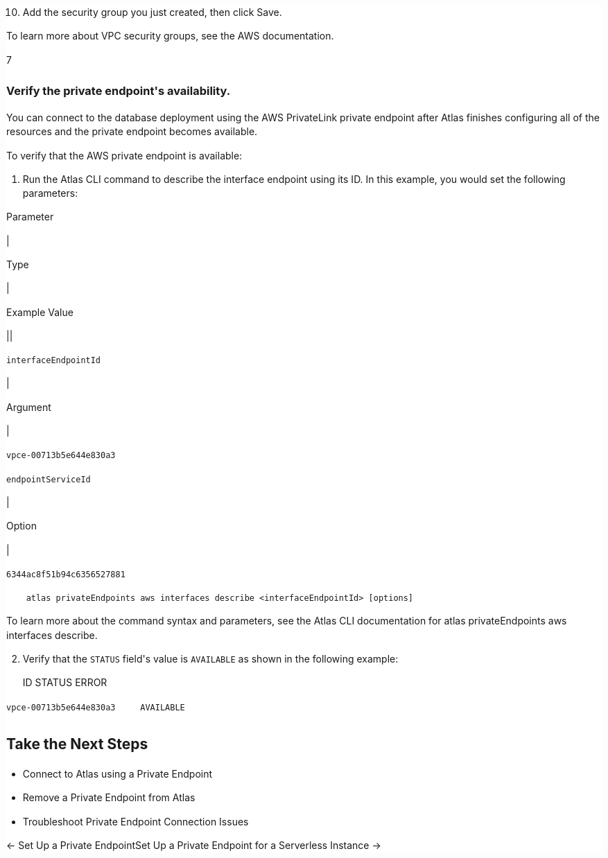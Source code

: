   10. Add the security group you just created, then click Save.

To learn more about VPC security groups, see the AWS documentation.

7

### Verify the private endpoint's availability.

You can connect to the database deployment using the AWS PrivateLink private
endpoint after Atlas finishes configuring all of the resources and the private
endpoint becomes available.

To verify that the AWS private endpoint is available:

  1. Run the Atlas CLI command to describe the interface endpoint using its ID. In this example, you would set the following parameters:

Parameter

|

Type

|

Example Value  
  
||  
  
`interfaceEndpointId`

|

Argument

|

`vpce-00713b5e644e830a3`  
  
`endpointServiceId`

|

Option

|

`6344ac8f51b94c6356527881`  
      
        atlas privateEndpoints aws interfaces describe <interfaceEndpointId> [options]  
      
  
To learn more about the command syntax and parameters, see the Atlas CLI
documentation for atlas privateEndpoints aws interfaces describe.

  2. Verify that the `STATUS` field's value is `AVAILABLE` as shown in the following example:
    
        ID                         STATUS         ERROR  
      
    vpce-00713b5e644e830a3     AVAILABLE  
  

## Take the Next Steps

  * Connect to Atlas using a Private Endpoint

  * Remove a Private Endpoint from Atlas

  * Troubleshoot Private Endpoint Connection Issues

← Set Up a Private EndpointSet Up a Private Endpoint for a Serverless Instance
→

